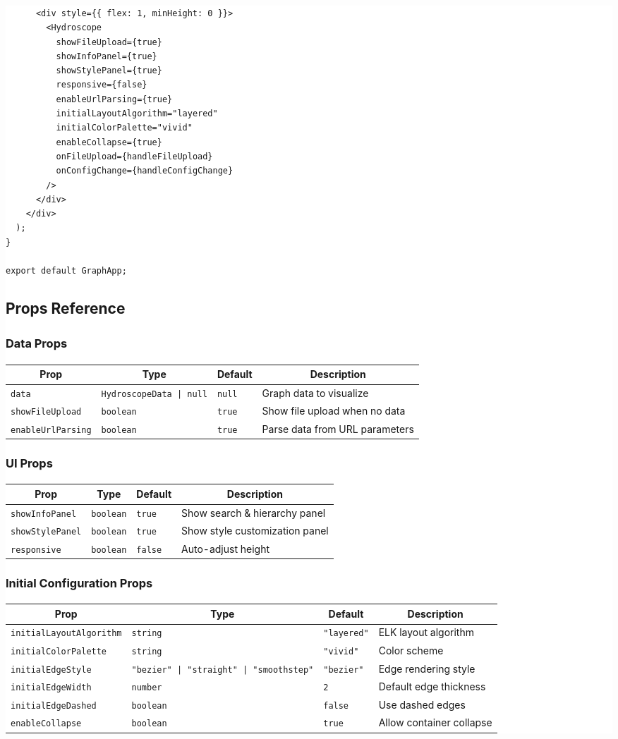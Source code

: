 ```tsx
      <div style={{ flex: 1, minHeight: 0 }}>
        <Hydroscope
          showFileUpload={true}
          showInfoPanel={true}
          showStylePanel={true}
          responsive={false}
          enableUrlParsing={true}
          initialLayoutAlgorithm="layered"
          initialColorPalette="vivid"
          enableCollapse={true}
          onFileUpload={handleFileUpload}
          onConfigChange={handleConfigChange}
        />
      </div>
    </div>
  );
}

export default GraphApp;
```

## Props Reference

### Data Props

| Prop | Type | Default | Description |
|------|------|---------|-------------|
| `data` | `HydroscopeData \| null` | `null` | Graph data to visualize |
| `showFileUpload` | `boolean` | `true` | Show file upload when no data |
| `enableUrlParsing` | `boolean` | `true` | Parse data from URL parameters |

### UI Props

| Prop | Type | Default | Description |
|------|------|---------|-------------|
| `showInfoPanel` | `boolean` | `true` | Show search & hierarchy panel |
| `showStylePanel` | `boolean` | `true` | Show style customization panel |
| `responsive` | `boolean` | `false` | Auto-adjust height |

### Initial Configuration Props

| Prop | Type | Default | Description |
|------|------|---------|-------------|
| `initialLayoutAlgorithm` | `string` | `"layered"` | ELK layout algorithm |
| `initialColorPalette` | `string` | `"vivid"` | Color scheme |
| `initialEdgeStyle` | `"bezier" \| "straight" \| "smoothstep"` | `"bezier"` | Edge rendering style |
| `initialEdgeWidth` | `number` | `2` | Default edge thickness |
| `initialEdgeDashed` | `boolean` | `false` | Use dashed edges |
| `enableCollapse` | `boolean` | `true` | Allow container collapse |
